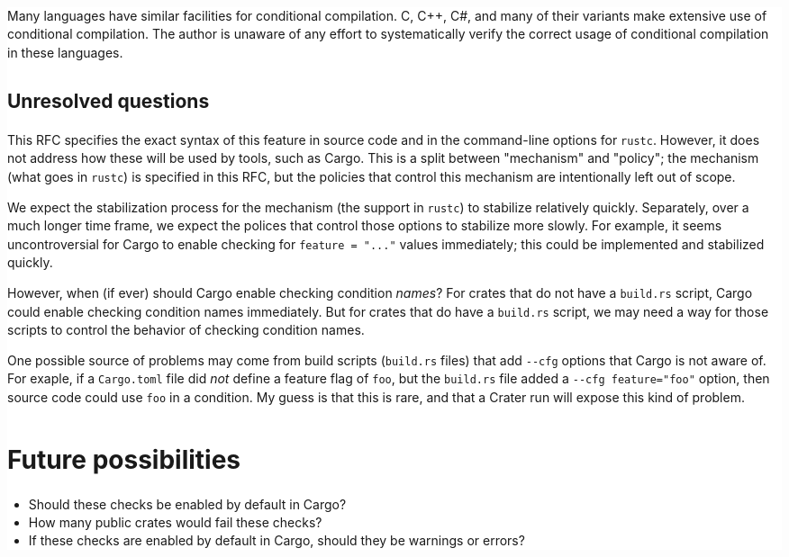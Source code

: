 Many languages have similar facilities for conditional compilation. C, C++, C#, and many of their
variants make extensive use of conditional compilation. The author is unaware of any effort to
systematically verify the correct usage of conditional compilation in these languages.

## Unresolved questions

This RFC specifies the exact syntax of this feature in source code and in the
command-line options for `rustc`. However, it does not address how these will be used
by tools, such as Cargo. This is a split between "mechanism" and "policy"; the mechanism
(what goes in `rustc`) is specified in this RFC, but the policies that control this
mechanism are intentionally left out of scope.

We expect the stabilization process for the mechanism (the support in `rustc`) to stabilize
relatively quickly. Separately, over a much longer time frame, we expect the polices that
control those options to stabilize more slowly. For example, it seems uncontroversial for
Cargo to enable checking for `feature = "..."` values immediately; this could be
implemented and stabilized quickly.

However, when (if ever) should Cargo enable checking condition _names_? For crates that
do not have a `build.rs` script, Cargo could enable checking condition names immediately.
But for crates that do have a `build.rs` script, we may need a way for those scripts to
control the behavior of checking condition names.

One possible source of problems may come from build scripts (`build.rs` files) that add `--cfg`
options that Cargo is not aware of. For exaple, if a `Cargo.toml` file did _not_ define a feature
flag of `foo`, but the `build.rs` file added a `--cfg feature="foo"` option, then source code
could use `foo` in a condition. My guess is that this is rare, and that a Crater run will expose
this kind of problem.

# Future possibilities

* Should these checks be enabled by default in Cargo?
* How many public crates would fail these checks?
* If these checks are enabled by default in Cargo, should they be warnings or errors?

